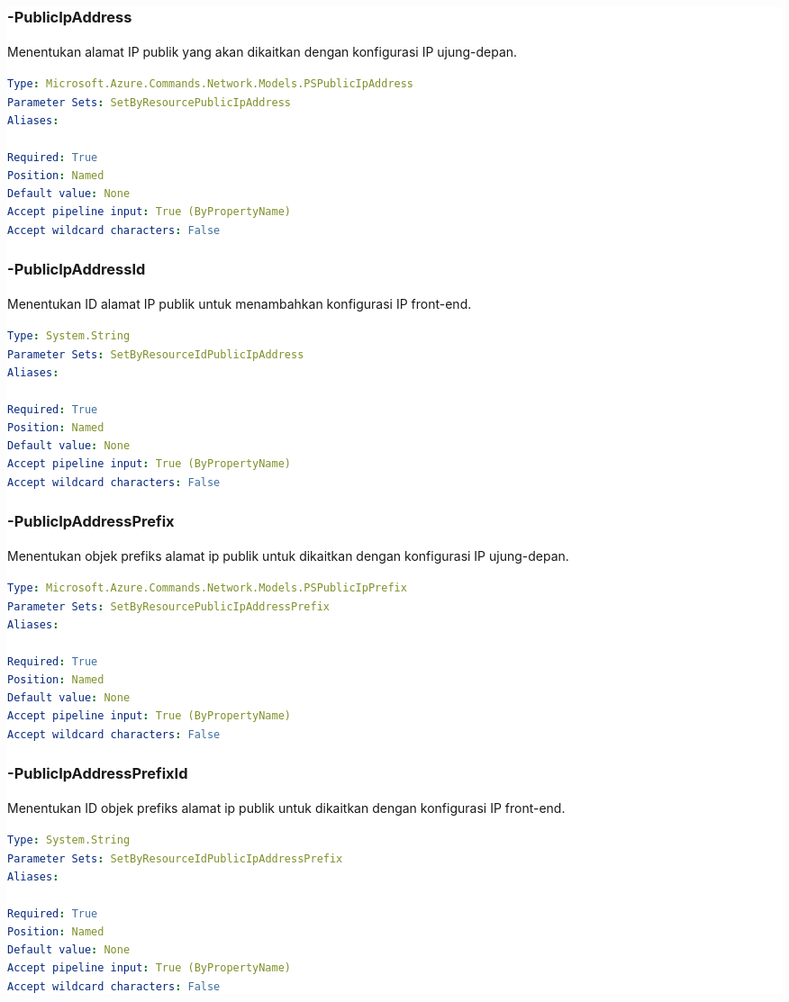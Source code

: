 ### -PublicIpAddress
Menentukan alamat IP publik yang akan dikaitkan dengan konfigurasi IP ujung-depan.

```yaml
Type: Microsoft.Azure.Commands.Network.Models.PSPublicIpAddress
Parameter Sets: SetByResourcePublicIpAddress
Aliases:

Required: True
Position: Named
Default value: None
Accept pipeline input: True (ByPropertyName)
Accept wildcard characters: False
```

### -PublicIpAddressId
Menentukan ID alamat IP publik untuk menambahkan konfigurasi IP front-end.

```yaml
Type: System.String
Parameter Sets: SetByResourceIdPublicIpAddress
Aliases:

Required: True
Position: Named
Default value: None
Accept pipeline input: True (ByPropertyName)
Accept wildcard characters: False
```

### -PublicIpAddressPrefix
Menentukan objek prefiks alamat ip publik untuk dikaitkan dengan konfigurasi IP ujung-depan.

```yaml
Type: Microsoft.Azure.Commands.Network.Models.PSPublicIpPrefix
Parameter Sets: SetByResourcePublicIpAddressPrefix
Aliases:

Required: True
Position: Named
Default value: None
Accept pipeline input: True (ByPropertyName)
Accept wildcard characters: False
```

### -PublicIpAddressPrefixId
Menentukan ID objek prefiks alamat ip publik untuk dikaitkan dengan konfigurasi IP front-end.

```yaml
Type: System.String
Parameter Sets: SetByResourceIdPublicIpAddressPrefix
Aliases:

Required: True
Position: Named
Default value: None
Accept pipeline input: True (ByPropertyName)
Accept wildcard characters: False
```
